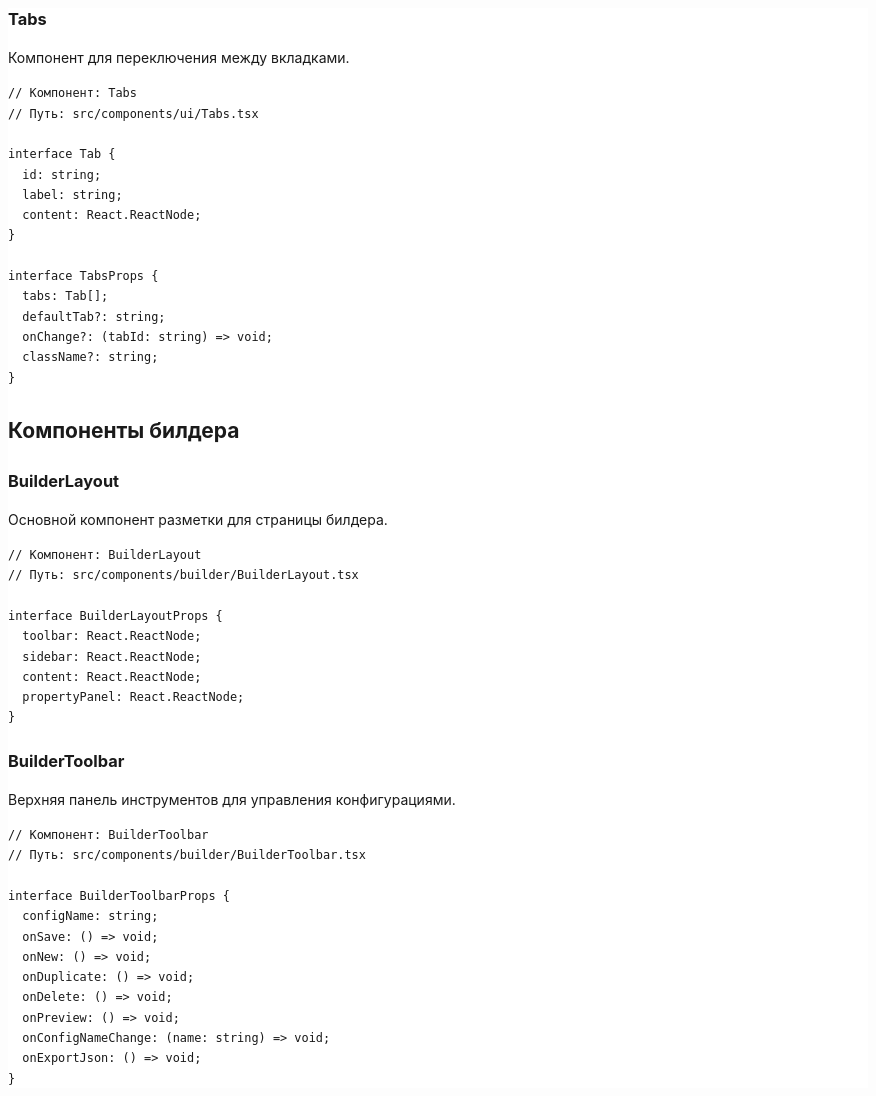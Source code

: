 ### Tabs

Компонент для переключения между вкладками.

```tsx
// Компонент: Tabs
// Путь: src/components/ui/Tabs.tsx

interface Tab {
  id: string;
  label: string;
  content: React.ReactNode;
}

interface TabsProps {
  tabs: Tab[];
  defaultTab?: string;
  onChange?: (tabId: string) => void;
  className?: string;
}
```

## Компоненты билдера

### BuilderLayout

Основной компонент разметки для страницы билдера.

```tsx
// Компонент: BuilderLayout
// Путь: src/components/builder/BuilderLayout.tsx

interface BuilderLayoutProps {
  toolbar: React.ReactNode;
  sidebar: React.ReactNode;
  content: React.ReactNode;
  propertyPanel: React.ReactNode;
}
```

### BuilderToolbar

Верхняя панель инструментов для управления конфигурациями.

```tsx
// Компонент: BuilderToolbar
// Путь: src/components/builder/BuilderToolbar.tsx

interface BuilderToolbarProps {
  configName: string;
  onSave: () => void;
  onNew: () => void;
  onDuplicate: () => void;
  onDelete: () => void;
  onPreview: () => void;
  onConfigNameChange: (name: string) => void;
  onExportJson: () => void;
}
```
